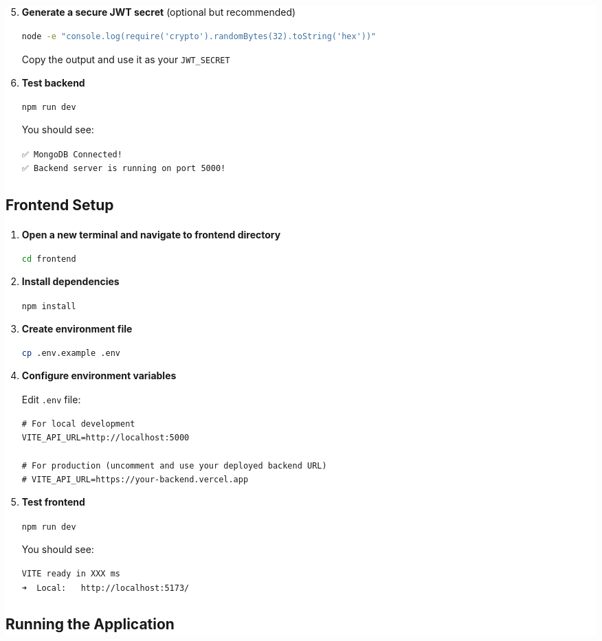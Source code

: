 5. **Generate a secure JWT secret** (optional but recommended)
   ```bash
   node -e "console.log(require('crypto').randomBytes(32).toString('hex'))"
   ```
   Copy the output and use it as your `JWT_SECRET`

6. **Test backend**
   ```bash
   npm run dev
   ```
   
   You should see:
   ```
   ✅ MongoDB Connected!
   ✅ Backend server is running on port 5000!
   ```

## Frontend Setup

1. **Open a new terminal and navigate to frontend directory**
   ```bash
   cd frontend
   ```

2. **Install dependencies**
   ```bash
   npm install
   ```

3. **Create environment file**
   ```bash
   cp .env.example .env
   ```

4. **Configure environment variables**
   
   Edit `.env` file:
   ```env
   # For local development
   VITE_API_URL=http://localhost:5000
   
   # For production (uncomment and use your deployed backend URL)
   # VITE_API_URL=https://your-backend.vercel.app
   ```

5. **Test frontend**
   ```bash
   npm run dev
   ```
   
   You should see:
   ```
   VITE ready in XXX ms
   ➜  Local:   http://localhost:5173/
   ```

## Running the Application
